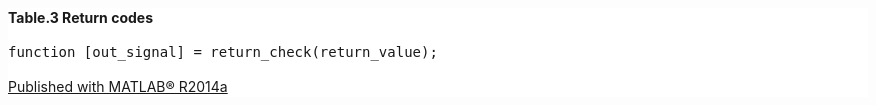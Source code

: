 **Table.3 Return codes**

<pre class="codeinput"><span class="keyword">function</span> [out_signal] = return_check(return_value);
</pre>

[Published with MATLAB® R2014a](http://www.mathworks.com/products/matlab/)  

</div>
